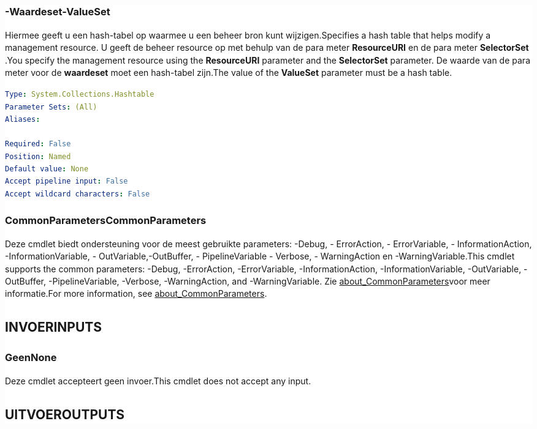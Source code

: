 ### <span data-ttu-id="82d04-203">-Waardeset</span><span class="sxs-lookup"><span data-stu-id="82d04-203">-ValueSet</span></span>

<span data-ttu-id="82d04-204">Hiermee geeft u een hash-tabel op waarmee u een beheer bron kunt wijzigen.</span><span class="sxs-lookup"><span data-stu-id="82d04-204">Specifies a hash table that helps modify a management resource.</span></span> <span data-ttu-id="82d04-205">U geeft de beheer resource op met behulp van de para meter **ResourceURI** en de para meter **SelectorSet** .</span><span class="sxs-lookup"><span data-stu-id="82d04-205">You specify the management resource using the **ResourceURI** parameter and the **SelectorSet** parameter.</span></span> <span data-ttu-id="82d04-206">De waarde van de para meter voor de **waardeset** moet een hash-tabel zijn.</span><span class="sxs-lookup"><span data-stu-id="82d04-206">The value of the **ValueSet** parameter must be a hash table.</span></span>

```yaml
Type: System.Collections.Hashtable
Parameter Sets: (All)
Aliases:

Required: False
Position: Named
Default value: None
Accept pipeline input: False
Accept wildcard characters: False
```

### <span data-ttu-id="82d04-207">CommonParameters</span><span class="sxs-lookup"><span data-stu-id="82d04-207">CommonParameters</span></span>

<span data-ttu-id="82d04-208">Deze cmdlet biedt ondersteuning voor de meest gebruikte parameters: -Debug, - ErrorAction, - ErrorVariable, - InformationAction, -InformationVariable, - OutVariable,-OutBuffer, - PipelineVariable - Verbose, - WarningAction en -WarningVariable.</span><span class="sxs-lookup"><span data-stu-id="82d04-208">This cmdlet supports the common parameters: -Debug, -ErrorAction, -ErrorVariable, -InformationAction, -InformationVariable, -OutVariable, -OutBuffer, -PipelineVariable, -Verbose, -WarningAction, and -WarningVariable.</span></span> <span data-ttu-id="82d04-209">Zie [about_CommonParameters](../Microsoft.PowerShell.Core/About/about_CommonParameters.md)voor meer informatie.</span><span class="sxs-lookup"><span data-stu-id="82d04-209">For more information, see [about_CommonParameters](../Microsoft.PowerShell.Core/About/about_CommonParameters.md).</span></span>

## <span data-ttu-id="82d04-210">INVOER</span><span class="sxs-lookup"><span data-stu-id="82d04-210">INPUTS</span></span>

### <span data-ttu-id="82d04-211">Geen</span><span class="sxs-lookup"><span data-stu-id="82d04-211">None</span></span>

<span data-ttu-id="82d04-212">Deze cmdlet accepteert geen invoer.</span><span class="sxs-lookup"><span data-stu-id="82d04-212">This cmdlet does not accept any input.</span></span>

## <span data-ttu-id="82d04-213">UITVOER</span><span class="sxs-lookup"><span data-stu-id="82d04-213">OUTPUTS</span></span>
